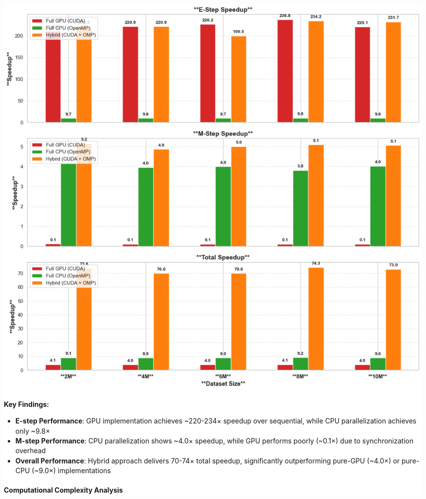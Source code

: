 ![Speedup Results](../project_report_template//speedups.png)

**Key Findings:**
- **E-step Performance**: GPU implementation achieves ~220-234× speedup over sequential, while CPU parallelization achieves only ~9.8×
- **M-step Performance**: CPU parallelization shows ~4.0× speedup, while GPU performs poorly (~0.1×) due to synchronization overhead
- **Overall Performance**: Hybrid approach delivers 70-74× total speedup, significantly outperforming pure-GPU (~4.0×) or pure-CPU (~9.0×) implementations

#### Computational Complexity Analysis
